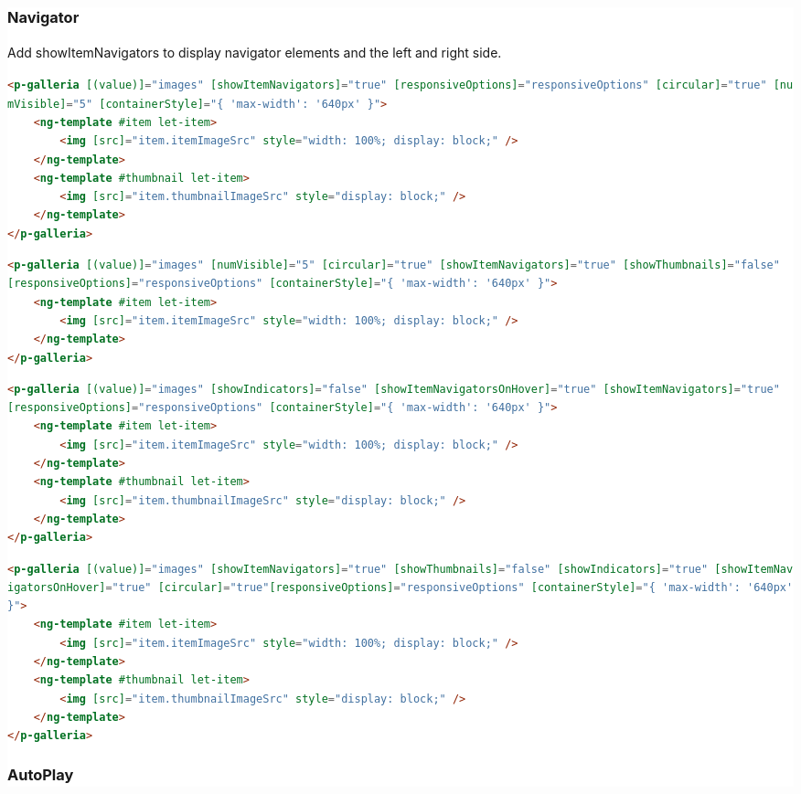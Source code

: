 ### Navigator

Add showItemNavigators to display navigator elements and the left and right side.

```html
<p-galleria [(value)]="images" [showItemNavigators]="true" [responsiveOptions]="responsiveOptions" [circular]="true" [numVisible]="5" [containerStyle]="{ 'max-width': '640px' }">
    <ng-template #item let-item>
        <img [src]="item.itemImageSrc" style="width: 100%; display: block;" />
    </ng-template>
    <ng-template #thumbnail let-item>
        <img [src]="item.thumbnailImageSrc" style="display: block;" />
    </ng-template>
</p-galleria>
```

```html
<p-galleria [(value)]="images" [numVisible]="5" [circular]="true" [showItemNavigators]="true" [showThumbnails]="false" [responsiveOptions]="responsiveOptions" [containerStyle]="{ 'max-width': '640px' }">
    <ng-template #item let-item>
        <img [src]="item.itemImageSrc" style="width: 100%; display: block;" />
    </ng-template>
</p-galleria>
```

```html
<p-galleria [(value)]="images" [showIndicators]="false" [showItemNavigatorsOnHover]="true" [showItemNavigators]="true" [responsiveOptions]="responsiveOptions" [containerStyle]="{ 'max-width': '640px' }">
    <ng-template #item let-item>
        <img [src]="item.itemImageSrc" style="width: 100%; display: block;" />
    </ng-template>
    <ng-template #thumbnail let-item>
        <img [src]="item.thumbnailImageSrc" style="display: block;" />
    </ng-template>
</p-galleria>
```

```html
<p-galleria [(value)]="images" [showItemNavigators]="true" [showThumbnails]="false" [showIndicators]="true" [showItemNavigatorsOnHover]="true" [circular]="true"[responsiveOptions]="responsiveOptions" [containerStyle]="{ 'max-width': '640px' }">
    <ng-template #item let-item>
        <img [src]="item.itemImageSrc" style="width: 100%; display: block;" />
    </ng-template>
    <ng-template #thumbnail let-item>
        <img [src]="item.thumbnailImageSrc" style="display: block;" />
    </ng-template>
</p-galleria>
```

### AutoPlay
